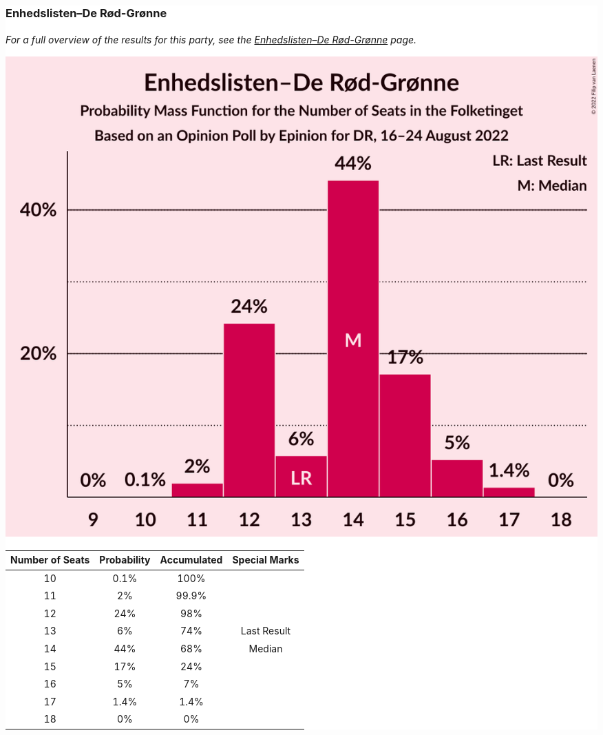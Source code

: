 ### Enhedslisten–De Rød-Grønne

*For a full overview of the results for this party, see the [Enhedslisten–De Rød-Grønne](party-enhedslisten–derød-grønne.html) page.*

![Graph with seats probability mass function not yet produced](2022-08-24-Epinion-seats-pmf-enhedslisten–derød-grønne.png "Seats Probability Mass Function")

| Number of Seats | Probability | Accumulated | Special Marks |
|:---------------:|:-----------:|:-----------:|:-------------:|
| 10 | 0.1% | 100% |  |
| 11 | 2% | 99.9% |  |
| 12 | 24% | 98% |  |
| 13 | 6% | 74% | Last Result |
| 14 | 44% | 68% | Median |
| 15 | 17% | 24% |  |
| 16 | 5% | 7% |  |
| 17 | 1.4% | 1.4% |  |
| 18 | 0% | 0% |  |
